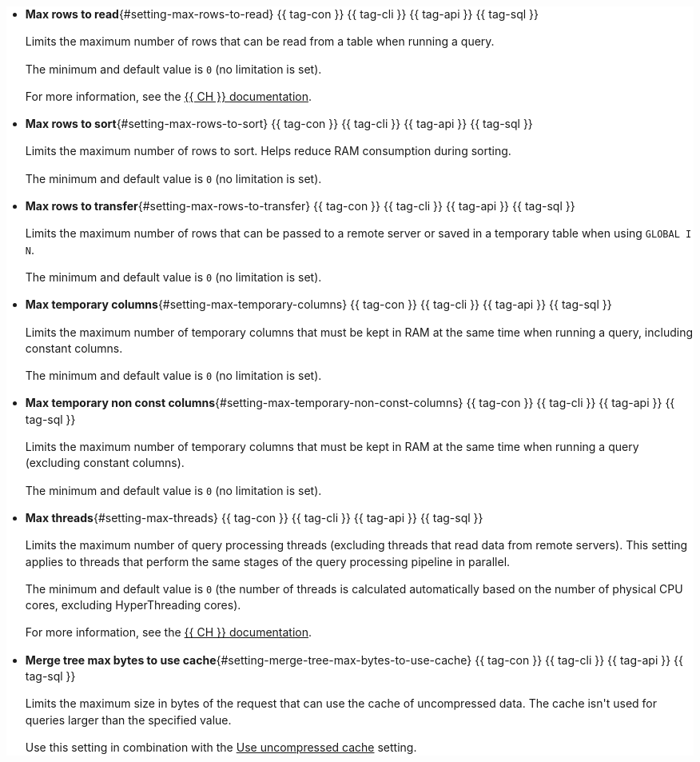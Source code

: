 - **Max rows to read**{#setting-max-rows-to-read} {{ tag-con }} {{ tag-cli }} {{ tag-api }} {{ tag-sql }}

  Limits the maximum number of rows that can be read from a table when running a query.

  The minimum and default value is `0` (no limitation is set).

  For more information, see the [{{ CH }} documentation](https://clickhouse.tech/docs/en/operations/settings/query-complexity/#max-rows-to-read).

- **Max rows to sort**{#setting-max-rows-to-sort} {{ tag-con }} {{ tag-cli }} {{ tag-api }} {{ tag-sql }}

  Limits the maximum number of rows to sort. Helps reduce RAM consumption during sorting.

  The minimum and default value is `0` (no limitation is set).

- **Max rows to transfer**{#setting-max-rows-to-transfer} {{ tag-con }} {{ tag-cli }} {{ tag-api }} {{ tag-sql }}

  Limits the maximum number of rows that can be passed to a remote server or saved in a temporary table when using `GLOBAL IN`.

  The minimum and default value is `0` (no limitation is set).

- **Max temporary columns**{#setting-max-temporary-columns} {{ tag-con }} {{ tag-cli }} {{ tag-api }} {{ tag-sql }}

  Limits the maximum number of temporary columns that must be kept in RAM at the same time when running a query, including constant columns.

  The minimum and default value is `0` (no limitation is set).

- **Max temporary non const columns**{#setting-max-temporary-non-const-columns} {{ tag-con }} {{ tag-cli }} {{ tag-api }} {{ tag-sql }}

  Limits the maximum number of temporary columns that must be kept in RAM at the same time when running a query (excluding constant columns).

  The minimum and default value is `0` (no limitation is set).

- **Max threads**{#setting-max-threads} {{ tag-con }} {{ tag-cli }} {{ tag-api }} {{ tag-sql }}

  Limits the maximum number of query processing threads (excluding threads that read data from remote servers). This setting applies to threads that perform the same stages of the query processing pipeline in parallel.

  The minimum and default value is `0` (the number of threads is calculated automatically based on the number of physical CPU cores, excluding HyperThreading cores).

  For more information, see the [{{ CH }} documentation](https://clickhouse.tech/docs/en/operations/settings/settings/#settings-max_threads).

- **Merge tree max bytes to use cache**{#setting-merge-tree-max-bytes-to-use-cache} {{ tag-con }} {{ tag-cli }} {{ tag-api }} {{ tag-sql }}

  Limits the maximum size in bytes of the request that can use the cache of uncompressed data. The cache isn't used for queries larger than the specified value.

  Use this setting in combination with the [Use uncompressed cache](#setting-use-uncompressed-cache) setting.
